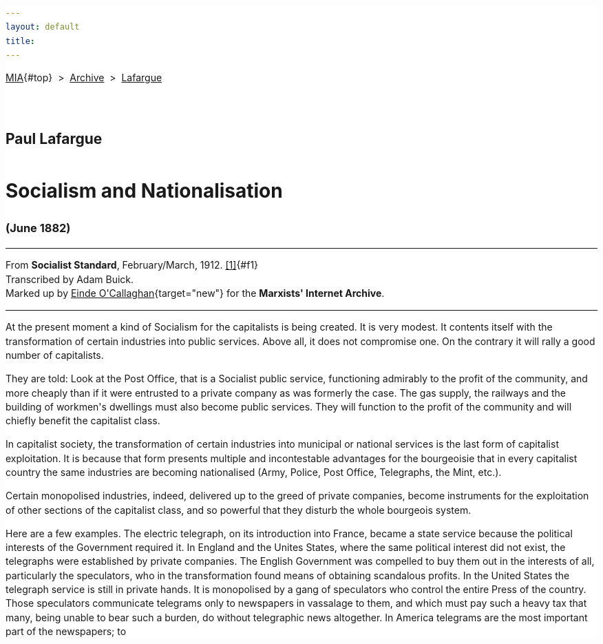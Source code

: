 ```yaml
---
layout: default
title: 
---
```

[MIA](../../../../index.htm){#top}  \> 
[Archive](../../../index.htm)  \>  [Lafargue](../../index.htm)

 

## Paul Lafargue

# Socialism and Nationalisation

### (June 1882)

------------------------------------------------------------------------

From **Socialist Standard**, February/March, 1912. [\[1\]](#n1){#f1}\
Transcribed by Adam Buick.\
Marked up by [Einde
O'Callaghan](../../../../admin/volunteers/biographies/eocallaghan.htm){target="new"}
for the **Marxists' Internet Archive**.

------------------------------------------------------------------------

At the present moment a kind of Socialism for the capitalists is being
created. It is very modest. It contents itself with the transformation
of certain industries into public services. Above all, it does not
compromise one. On the contrary it will rally a good number of
capitalists.

They are told: Look at the Post Office, that is a Socialist public
service, functioning admirably to the profit of the community, and more
cheaply than if it were entrusted to a private company as was formerly
the case. The gas supply, the railways and the building of workmen's
dwellings must also become public services. They will function to the
profit of the community and will chiefly benefit the capitalist class.

In capitalist society, the transformation of certain industries into
municipal or national services is the last form of capitalist
exploitation. It is because that form presents multiple and
incontestable advantages for the bourgeoisie that in every capitalist
country the same industries are becoming nationalised (Army, Police,
Post Office, Telegraphs, the Mint, etc.).

Certain monopolised industries, indeed, delivered up to the greed of
private companies, become instruments for the exploitation of other
sections of the capitalist class, and so powerful that they disturb the
whole bourgeois system.

Here are a few examples. The electric telegraph, on its introduction
into France, became a state service because the political interests of
the Government required it. In England and the Unites States, where the
same political interest did not exist, the telegraphs were established
by private companies. The English Government was compelled to buy them
out in the interests of all, particularly the speculators, who in the
transformation found means of obtaining scandalous profits. In the
United States the telegraph service is still in private hands. It is
monopolised by a gang of speculators who control the entire Press of the
country. Those speculators communicate telegrams only to newspapers in
vassalage to them, and which must pay such a heavy tax that many, being
unable to bear such a burden, do without telegraphic news altogether. In
America telegrams are the most important part of the newspapers; to